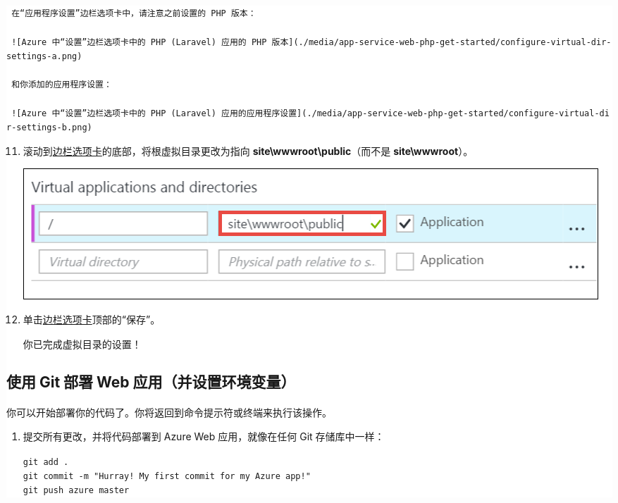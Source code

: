      在“应用程序设置”边栏选项卡中，请注意之前设置的 PHP 版本：

     ![Azure 中“设置”边栏选项卡中的 PHP (Laravel) 应用的 PHP 版本](./media/app-service-web-php-get-started/configure-virtual-dir-settings-a.png)

     和你添加的应用程序设置：

     ![Azure 中“设置”边栏选项卡中的 PHP (Laravel) 应用的应用程序设置](./media/app-service-web-php-get-started/configure-virtual-dir-settings-b.png)  

11. 滚动到[边栏选项卡](../azure-resource-manager/resource-group-portal.md#manage-resources)的底部，将根虚拟目录更改为指向 **site\\wwwroot\\public**（而不是 **site\\wwwroot**）。

     ![在 Azure 中设置 PHP (Laravel) 应用的虚拟目录](./media/app-service-web-php-get-started/configure-virtual-dir-public.png)  

12. 单击[边栏选项卡](../azure-resource-manager/resource-group-portal.md#manage-resources)顶部的“保存”。

     你已完成虚拟目录的设置！

## 使用 Git 部署 Web 应用（并设置环境变量）
你可以开始部署你的代码了。你将返回到命令提示符或终端来执行该操作。

1. 提交所有更改，并将代码部署到 Azure Web 应用，就像在任何 Git 存储库中一样：

    ```
    git add .
    git commit -m "Hurray! My first commit for my Azure app!"
    git push azure master 
    ```
